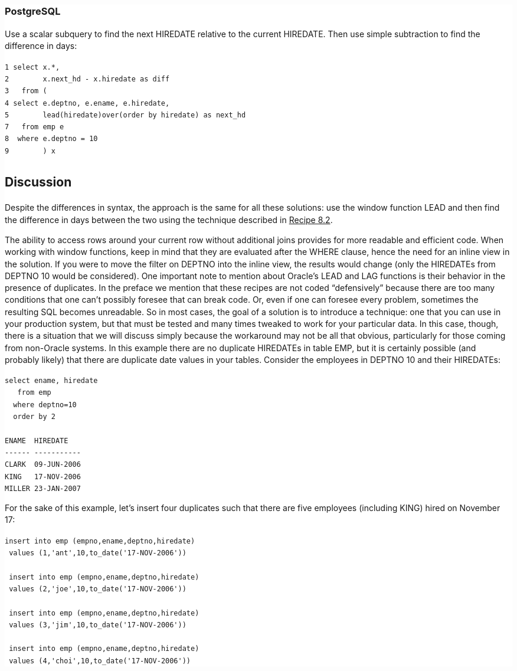 ### PostgreSQL

Use a scalar subquery to find the next HIREDATE relative to the current HIREDATE. Then use simple subtraction to find the difference in days:

```
1 select x.*,
2        x.next_hd - x.hiredate as diff
3   from (
4 select e.deptno, e.ename, e.hiredate,
5        lead(hiredate)over(order by hiredate) as next_hd
7   from emp e
8  where e.deptno = 10
9        ) x
```

## Discussion

Despite the differences in syntax, the approach is the same for all these solutions: use the window function LEAD and then find the difference in days between the two using the technique described in [Recipe 8.2](#sqlckbk-CHP-8-SECT-2).

The ability to access rows around your current row without additional joins provides for more readable and efficient code. When working with window functions, keep in mind that they are evaluated after the WHERE clause, hence the need for an inline view in the solution. If you were to move the filter on DEPTNO into the inline view, the results would change (only the HIREDATEs from DEPTNO 10 would be considered). One important note to mention about Oracle’s LEAD and LAG functions is their behavior in the presence of duplicates. In the preface we mention that these recipes are not coded “defensively” because there are too many conditions that one can’t possibly foresee that can break code. Or, even if one can foresee every problem, sometimes the resulting SQL becomes unreadable. So in most cases, the goal of a solution is to introduce a technique: one that you can use in your production system, but that must be tested and many times tweaked to work for your particular data. In this case, though, there is a situation that we will discuss simply because the workaround may not be all that obvious, particularly for those coming from non-Oracle systems. In this example there are no duplicate HIREDATEs in table EMP, but it is certainly possible (and probably likely) that there are duplicate date values in your tables. Consider the employees in DEPTNO 10 and their HIREDATEs:

```
select ename, hiredate 
   from emp 
  where deptno=10 
  order by 2 

ENAME  HIREDATE
------ -----------
CLARK  09-JUN-2006
KING   17-NOV-2006
MILLER 23-JAN-2007
```

For the sake of this example, let’s insert four duplicates such that there are five employees (including KING) hired on November 17:

```
insert into emp (empno,ename,deptno,hiredate) 
 values (1,'ant',10,to_date('17-NOV-2006')) 

 insert into emp (empno,ename,deptno,hiredate) 
 values (2,'joe',10,to_date('17-NOV-2006')) 

 insert into emp (empno,ename,deptno,hiredate) 
 values (3,'jim',10,to_date('17-NOV-2006')) 

 insert into emp (empno,ename,deptno,hiredate) 
 values (4,'choi',10,to_date('17-NOV-2006')) 

```
